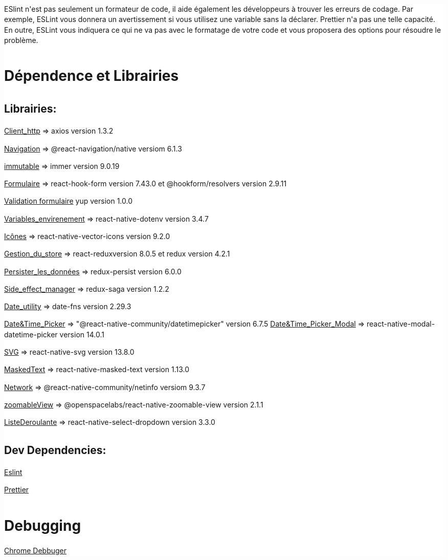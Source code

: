 ESlint n'est pas seulement un formateur de code, il aide également les développeurs à trouver les erreurs de codage. Par exemple, ESLint vous donnera un avertissement si vous utilisez une variable sans la déclarer. Prettier n'a pas une telle capacité.
En outre, ESLint vous indiquera ce qui ne va pas avec le formatage de votre code et vous proposera des options pour résoudre le problème.

# Dépendence et Librairies

## Librairies:

[Client_http](https://axios-http.com/docs/intro) => axios version 1.3.2

[Navigation](https://reactnavigation.org/docs/params) => @react-navigation/native versiom 6.1.3

[immutable](https://immerjs.github.io/immer/) => immer version 9.0.19

[Formulaire](https://react-hook-form.com/api/usecontroller/controller/) => react-hook-form version 7.43.0 et @hookform/resolvers version 2.9.11

[Validation formulaire](https://github.com/jquense/yup/tree/pre-v1) yup version 1.0.0

[Variables_envirenement](https://www.npmjs.com/package/react-native-dotenv) => react-native-dotenv version 3.4.7

[Icônes](https://github.com/oblador/react-native-vector-icons) => react-native-vector-icons version 9.2.0

[Gestion_du_store](https://redux-saga.js.org/docs/introduction/GettingStarted) => react-reduxversion 8.0.5 et redux version 4.2.1

[Persister_les_données](https://www.npmjs.com/package/redux-persist) => redux-persist version 6.0.0

[Side_effect_manager](https://redux-saga.js.org/) => redux-saga version 1.2.2

[Date_utility](https://date-fns.org/) => date-fns version 2.29.3

[Date&Time_Picker](https://www.npmjs.com/package/@react-native-community/datetimepicker) => "@react-native-community/datetimepicker" version 6.7.5
[Date&Time_Picker_Modal](https://www.npmjs.com/package/react-native-modal-datetime-picker) => react-native-modal-datetime-picker version 14.0.1

[SVG](https://www.npmjs.com/package/react-native-svg) => react-native-svg version 13.8.0

[MaskedText](https://github.com/bhrott/react-native-masked-text) => react-native-masked-text version 1.13.0

[Network](https://www.npmjs.com/package/@react-native-community/netinfo) => @react-native-community/netinfo versiom 9.3.7

[zoomableView](https://www.npmjs.com/package/@openspacelabs/react-native-zoomable-view?activeTab=readme) => @openspacelabs/react-native-zoomable-view version 2.1.1

[ListeDeroulante](https://github.com/AdelRedaa97/react-native-select-dropdown#data) => react-native-select-dropdown version 3.3.0

## Dev Dependencies:

[Eslint](https://github.com/vasilestefirta/react-native-eslint-prettier-example)

[Prettier](https://prettier.io/)

# Debugging

[Chrome Debbuger](https://reactnative.dev/docs/debugging#chrome-developer-tools)
